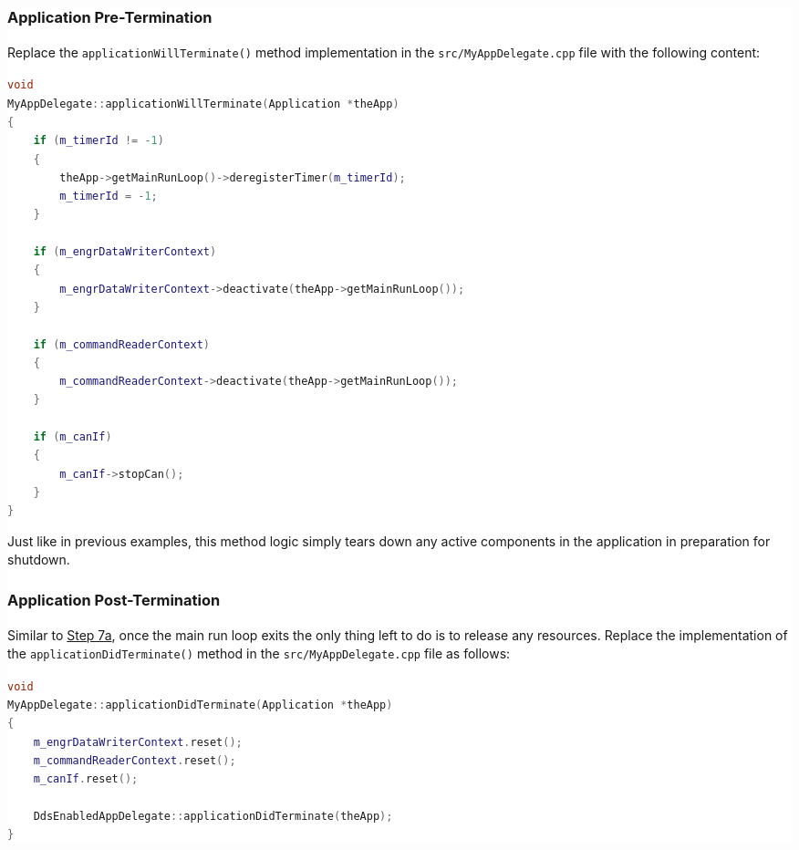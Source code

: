 ### Application Pre-Termination

Replace the `applicationWillTerminate()` method implementation in the
`src/MyAppDelegate.cpp` file with the following content:

```c++
void
MyAppDelegate::applicationWillTerminate(Application *theApp)
{
    if (m_timerId != -1)
    {
        theApp->getMainRunLoop()->deregisterTimer(m_timerId);
        m_timerId = -1;
    }

    if (m_engrDataWriterContext)
    {
        m_engrDataWriterContext->deactivate(theApp->getMainRunLoop());
    }

    if (m_commandReaderContext)
    {
        m_commandReaderContext->deactivate(theApp->getMainRunLoop());
    }
    
    if (m_canIf)
    {
        m_canIf->stopCan();
    }
}
```

Just like in previous examples, this method logic simply tears down any active
components in the application in preparation for shutdown.

### Application Post-Termination

Similar to [Step 7a](./step_7a.md), once the main run loop exits the only thing
left to do is to release any resources. Replace the implementation of the
`applicationDidTerminate()` method in the `src/MyAppDelegate.cpp` file as
follows:

```c++
void
MyAppDelegate::applicationDidTerminate(Application *theApp)
{
    m_engrDataWriterContext.reset();
    m_commandReaderContext.reset();
    m_canIf.reset();

    DdsEnabledAppDelegate::applicationDidTerminate(theApp);
}
```
